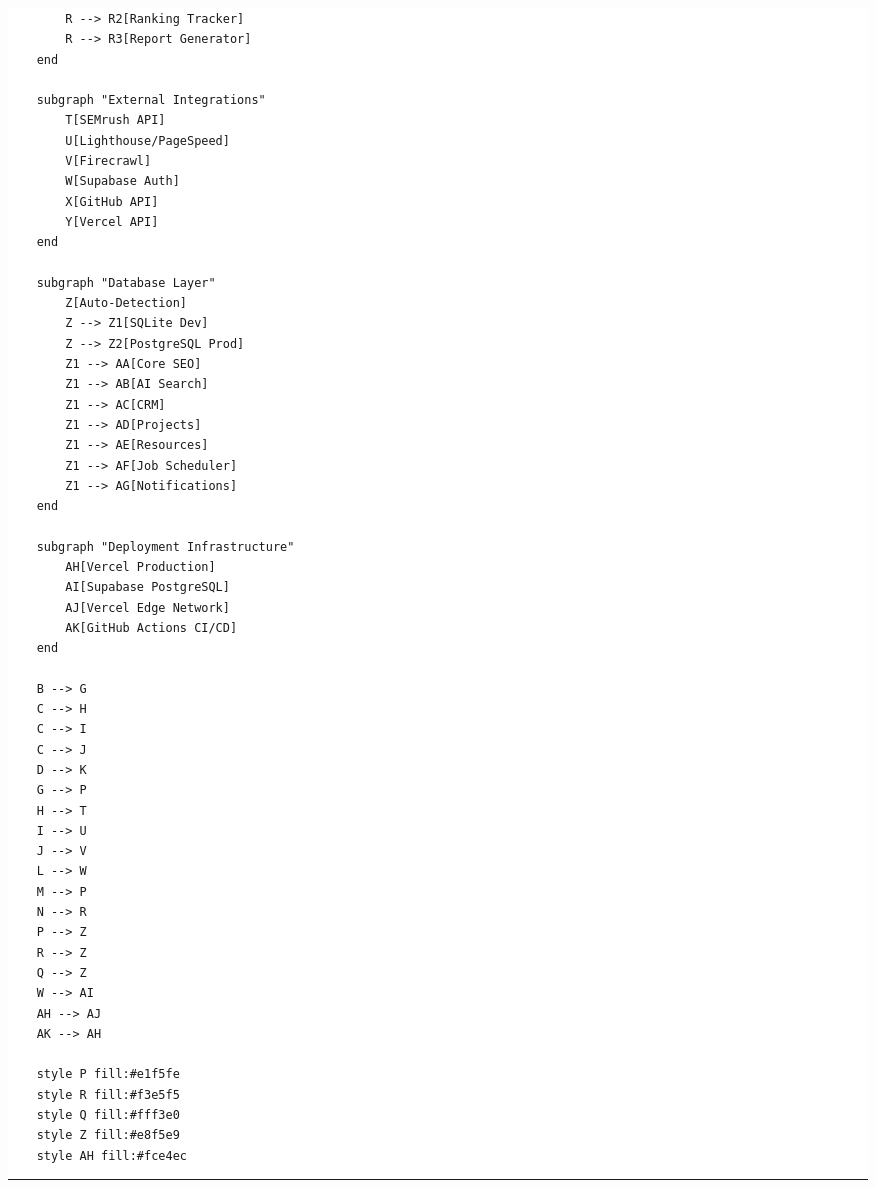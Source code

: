 ```mermaid
        R --> R2[Ranking Tracker]
        R --> R3[Report Generator]
    end

    subgraph "External Integrations"
        T[SEMrush API]
        U[Lighthouse/PageSpeed]
        V[Firecrawl]
        W[Supabase Auth]
        X[GitHub API]
        Y[Vercel API]
    end

    subgraph "Database Layer"
        Z[Auto-Detection]
        Z --> Z1[SQLite Dev]
        Z --> Z2[PostgreSQL Prod]
        Z1 --> AA[Core SEO]
        Z1 --> AB[AI Search]
        Z1 --> AC[CRM]
        Z1 --> AD[Projects]
        Z1 --> AE[Resources]
        Z1 --> AF[Job Scheduler]
        Z1 --> AG[Notifications]
    end

    subgraph "Deployment Infrastructure"
        AH[Vercel Production]
        AI[Supabase PostgreSQL]
        AJ[Vercel Edge Network]
        AK[GitHub Actions CI/CD]
    end

    B --> G
    C --> H
    C --> I
    C --> J
    D --> K
    G --> P
    H --> T
    I --> U
    J --> V
    L --> W
    M --> P
    N --> R
    P --> Z
    R --> Z
    Q --> Z
    W --> AI
    AH --> AJ
    AK --> AH

    style P fill:#e1f5fe
    style R fill:#f3e5f5
    style Q fill:#fff3e0
    style Z fill:#e8f5e9
    style AH fill:#fce4ec
```

---